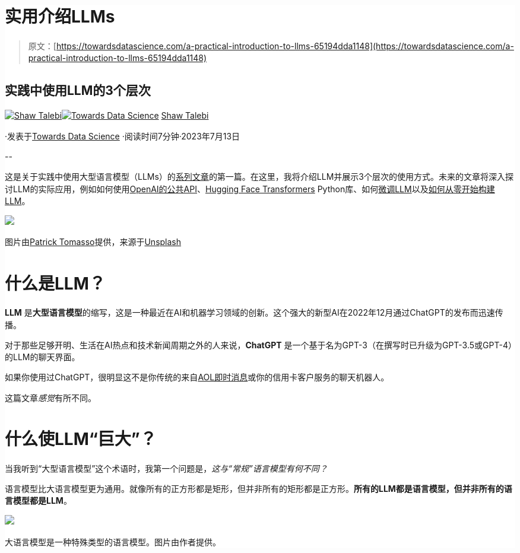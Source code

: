 # 实用介绍LLMs

> 原文：[https://towardsdatascience.com/a-practical-introduction-to-llms-65194dda1148](https://towardsdatascience.com/a-practical-introduction-to-llms-65194dda1148)

## 实践中使用LLM的3个层次

[](https://shawhin.medium.com/?source=post_page-----65194dda1148--------------------------------)[![Shaw Talebi](../Images/1449cc7c08890e2078f9e5d07897e3df.png)](https://shawhin.medium.com/?source=post_page-----65194dda1148--------------------------------)[](https://towardsdatascience.com/?source=post_page-----65194dda1148--------------------------------)[![Towards Data Science](../Images/a6ff2676ffcc0c7aad8aaf1d79379785.png)](https://towardsdatascience.com/?source=post_page-----65194dda1148--------------------------------) [Shaw Talebi](https://shawhin.medium.com/?source=post_page-----65194dda1148--------------------------------)

·发表于[Towards Data Science](https://towardsdatascience.com/?source=post_page-----65194dda1148--------------------------------) ·阅读时间7分钟·2023年7月13日

--

这是关于实践中使用大型语言模型（LLMs）的[系列文章](https://shawhin.medium.com/list/large-language-models-llms-8e009ae3054c)的第一篇。在这里，我将介绍LLM并展示3个层次的使用方式。未来的文章将深入探讨LLM的实际应用，例如如何使用[OpenAI的公共API](https://medium.com/towards-data-science/cracking-open-the-openai-python-api-230e4cae7971)、[Hugging Face Transformers](https://medium.com/towards-data-science/cracking-open-the-hugging-face-transformers-library-350aa0ef0161) Python库、如何[微调LLM](https://medium.com/towards-data-science/fine-tuning-large-language-models-llms-23473d763b91)以及[如何从零开始构建LLM](https://medium.com/towards-data-science/how-to-build-an-llm-from-scratch-8c477768f1f9)。

![](../Images/a92d8deb44c331cde299747e18da5c7f.png)

图片由[Patrick Tomasso](https://unsplash.com/@impatrickt?utm_source=medium&utm_medium=referral)提供，来源于[Unsplash](https://unsplash.com/?utm_source=medium&utm_medium=referral)

# **什么是LLM？**

**LLM** 是**大型语言模型**的缩写，这是一种最近在AI和机器学习领域的创新。这个强大的新型AI在2022年12月通过ChatGPT的发布而迅速传播。

对于那些足够开明、生活在AI热点和技术新闻周期之外的人来说，**ChatGPT** 是一个基于名为GPT-3（在撰写时已升级为GPT-3.5或GPT-4）的LLM的聊天界面。

如果你使用过ChatGPT，很明显这不是你传统的来自[AOL即时消息](https://en.wikipedia.org/wiki/AIM_(software))或你的信用卡客户服务的聊天机器人。

这篇文章*感觉*有所不同。

# **什么使LLM“巨大”？**

当我听到“大型语言模型”这个术语时，我第一个问题是，*这与“常规”语言模型有何不同？*

语言模型比大语言模型更为通用。就像所有的正方形都是矩形，但并非所有的矩形都是正方形。**所有的LLM都是语言模型，但并非所有的语言模型都是LLM**。

![](../Images/f1538bc098dd64cea39915cbb331d339.png)

大语言模型是一种特殊类型的语言模型。图片由作者提供。
